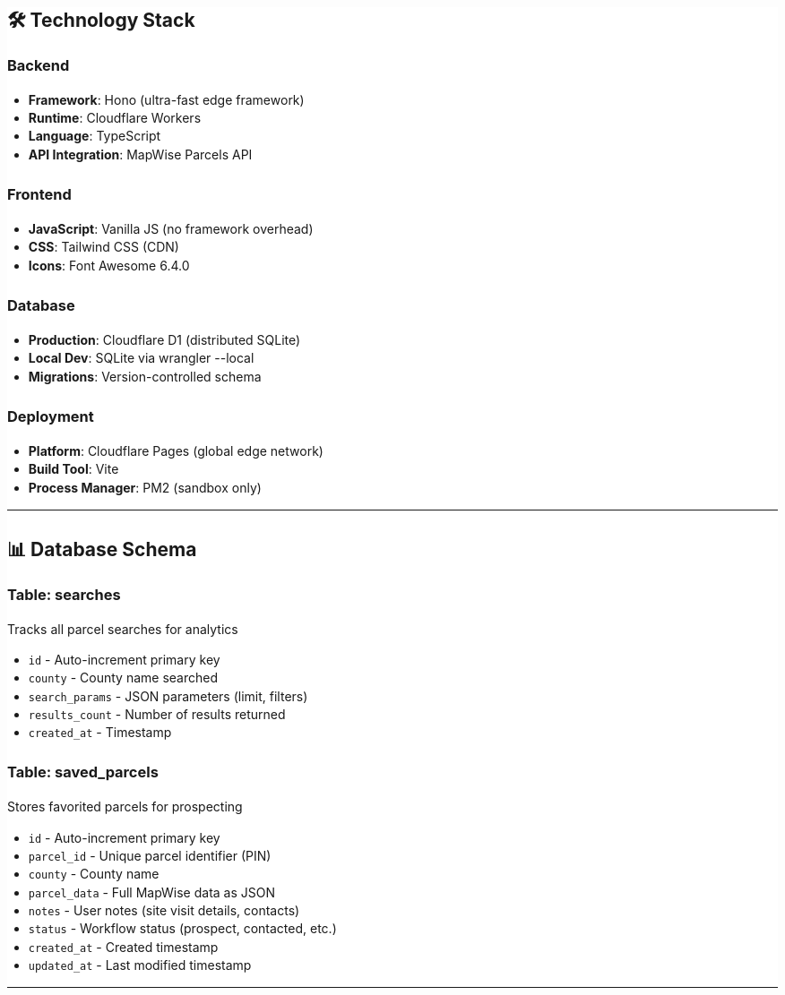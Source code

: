 
## 🛠️ Technology Stack

### Backend
- **Framework**: Hono (ultra-fast edge framework)
- **Runtime**: Cloudflare Workers
- **Language**: TypeScript
- **API Integration**: MapWise Parcels API

### Frontend
- **JavaScript**: Vanilla JS (no framework overhead)
- **CSS**: Tailwind CSS (CDN)
- **Icons**: Font Awesome 6.4.0

### Database
- **Production**: Cloudflare D1 (distributed SQLite)
- **Local Dev**: SQLite via wrangler --local
- **Migrations**: Version-controlled schema

### Deployment
- **Platform**: Cloudflare Pages (global edge network)
- **Build Tool**: Vite
- **Process Manager**: PM2 (sandbox only)

---

## 📊 Database Schema

### Table: searches
Tracks all parcel searches for analytics
- `id` - Auto-increment primary key
- `county` - County name searched
- `search_params` - JSON parameters (limit, filters)
- `results_count` - Number of results returned
- `created_at` - Timestamp

### Table: saved_parcels
Stores favorited parcels for prospecting
- `id` - Auto-increment primary key
- `parcel_id` - Unique parcel identifier (PIN)
- `county` - County name
- `parcel_data` - Full MapWise data as JSON
- `notes` - User notes (site visit details, contacts)
- `status` - Workflow status (prospect, contacted, etc.)
- `created_at` - Created timestamp
- `updated_at` - Last modified timestamp

---
